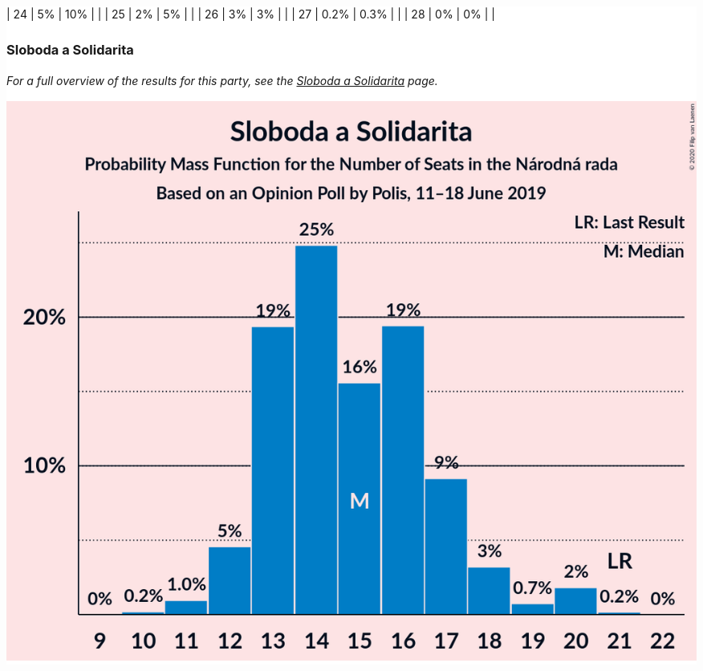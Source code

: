 | 24 | 5% | 10% |  |
| 25 | 2% | 5% |  |
| 26 | 3% | 3% |  |
| 27 | 0.2% | 0.3% |  |
| 28 | 0% | 0% |  |

### Sloboda a Solidarita

*For a full overview of the results for this party, see the [Sloboda a Solidarita](party-slobodaasolidarita.html) page.*

![Graph with seats probability mass function not yet produced](2019-06-18-Polis-seats-pmf-slobodaasolidarita.png "Seats Probability Mass Function")
